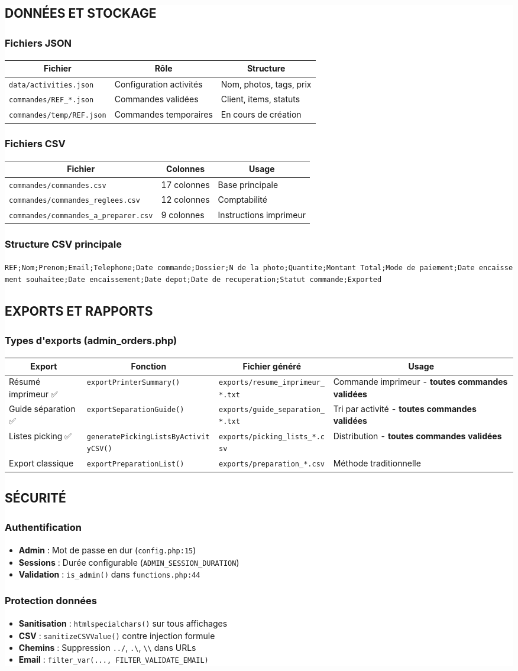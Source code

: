 ## DONNÉES ET STOCKAGE

### Fichiers JSON
| Fichier | Rôle | Structure |
|---------|------|-----------|
| `data/activities.json` | Configuration activités | Nom, photos, tags, prix |
| `commandes/REF_*.json` | Commandes validées | Client, items, statuts |
| `commandes/temp/REF.json` | Commandes temporaires | En cours de création |

### Fichiers CSV
| Fichier | Colonnes | Usage |
|---------|----------|-------|
| `commandes/commandes.csv` | 17 colonnes | Base principale |
| `commandes/commandes_reglees.csv` | 12 colonnes | Comptabilité |
| `commandes/commandes_a_preparer.csv` | 9 colonnes | Instructions imprimeur |

### Structure CSV principale
```csv
REF;Nom;Prenom;Email;Telephone;Date commande;Dossier;N de la photo;Quantite;Montant Total;Mode de paiement;Date encaissement souhaitee;Date encaissement;Date depot;Date de recuperation;Statut commande;Exported
```

## EXPORTS ET RAPPORTS

### Types d'exports (admin_orders.php)
| Export | Fonction | Fichier généré | Usage |
|--------|----------|----------------|-------|
| Résumé imprimeur ✅ | `exportPrinterSummary()` | `exports/resume_imprimeur_*.txt` | Commande imprimeur - **toutes commandes validées** |
| Guide séparation ✅ | `exportSeparationGuide()` | `exports/guide_separation_*.txt` | Tri par activité - **toutes commandes validées** |
| Listes picking ✅ | `generatePickingListsByActivityCSV()` | `exports/picking_lists_*.csv` | Distribution - **toutes commandes validées** |
| Export classique | `exportPreparationList()` | `exports/preparation_*.csv` | Méthode traditionnelle |

## SÉCURITÉ

### Authentification
- **Admin** : Mot de passe en dur (`config.php:15`)
- **Sessions** : Durée configurable (`ADMIN_SESSION_DURATION`)
- **Validation** : `is_admin()` dans `functions.php:44`

### Protection données
- **Sanitisation** : `htmlspecialchars()` sur tous affichages
- **CSV** : `sanitizeCSVValue()` contre injection formule
- **Chemins** : Suppression `../`, `.\`, `\\` dans URLs
- **Email** : `filter_var(..., FILTER_VALIDATE_EMAIL)`
